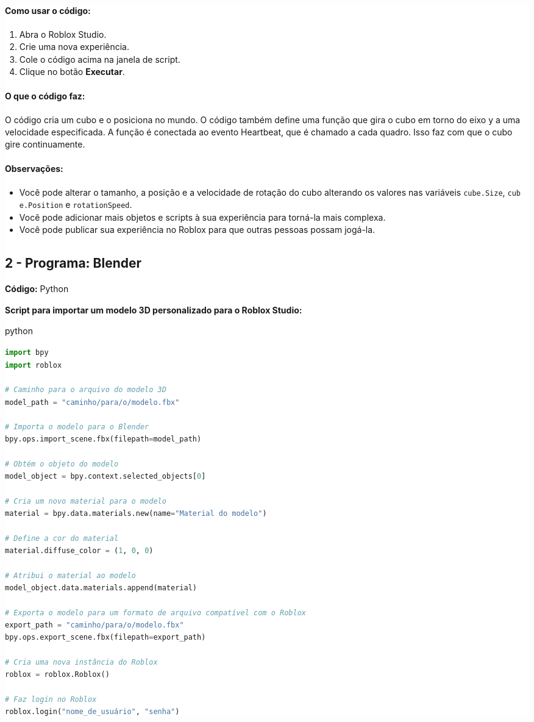 

#### **Como usar o código:**

1. Abra o Roblox Studio.
2. Crie uma nova experiência.
3. Cole o código acima na janela de script.
4. Clique no botão **Executar**.



#### **O que o código faz:**

O código cria um cubo e o posiciona no mundo. O código também define uma função que gira o cubo em torno do eixo y a uma velocidade especificada. A função é conectada ao evento Heartbeat, que é chamado a cada quadro. Isso faz com que o cubo gire continuamente.



#### **Observações:**

- Você pode alterar o tamanho, a posição e a velocidade de rotação do cubo alterando os valores nas variáveis `cube.Size`, `cube.Position` e `rotationSpeed`.
- Você pode adicionar mais objetos e scripts à sua experiência para torná-la mais complexa.
- Você pode publicar sua experiência no Roblox para que outras pessoas possam jogá-la.





## 2 - **Programa:** Blender



**Código:** Python

**Script para importar um modelo 3D personalizado para o Roblox Studio:**

python

```python
import bpy
import roblox

# Caminho para o arquivo do modelo 3D
model_path = "caminho/para/o/modelo.fbx"

# Importa o modelo para o Blender
bpy.ops.import_scene.fbx(filepath=model_path)

# Obtém o objeto do modelo
model_object = bpy.context.selected_objects[0]

# Cria um novo material para o modelo
material = bpy.data.materials.new(name="Material do modelo")

# Define a cor do material
material.diffuse_color = (1, 0, 0)

# Atribui o material ao modelo
model_object.data.materials.append(material)

# Exporta o modelo para um formato de arquivo compatível com o Roblox
export_path = "caminho/para/o/modelo.fbx"
bpy.ops.export_scene.fbx(filepath=export_path)

# Cria uma nova instância do Roblox
roblox = roblox.Roblox()

# Faz login no Roblox
roblox.login("nome_de_usuário", "senha")
```